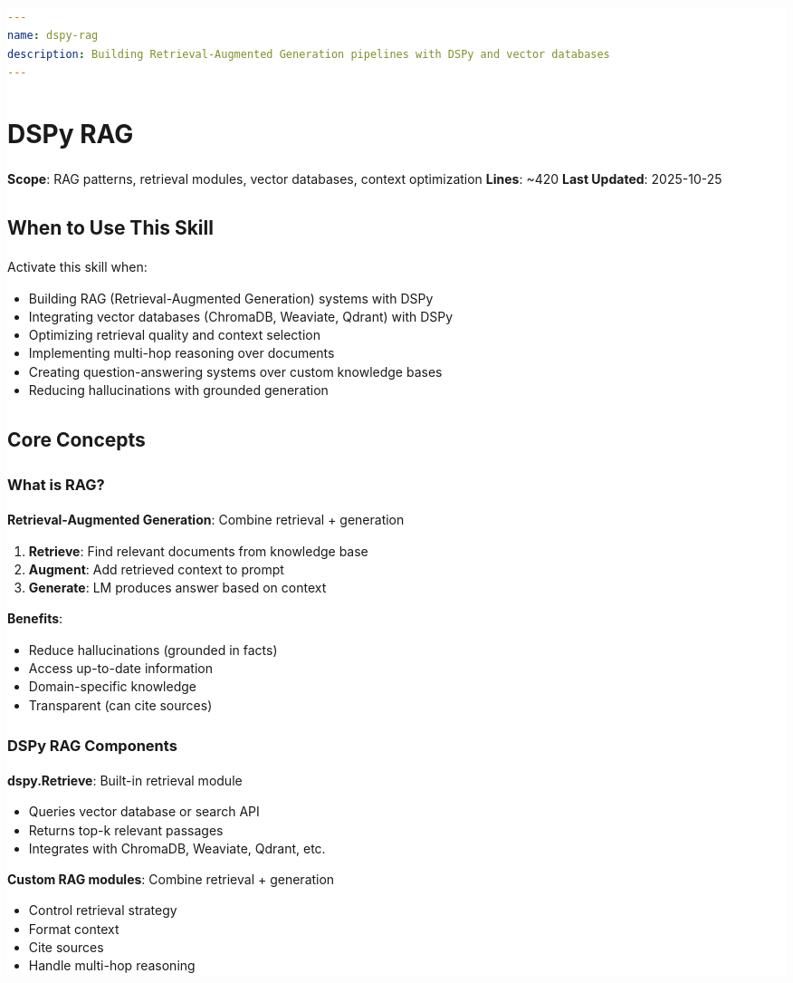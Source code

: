 ```yaml
---
name: dspy-rag
description: Building Retrieval-Augmented Generation pipelines with DSPy and vector databases
---
```


# DSPy RAG

**Scope**: RAG patterns, retrieval modules, vector databases, context optimization
**Lines**: ~420
**Last Updated**: 2025-10-25

## When to Use This Skill

Activate this skill when:
- Building RAG (Retrieval-Augmented Generation) systems with DSPy
- Integrating vector databases (ChromaDB, Weaviate, Qdrant) with DSPy
- Optimizing retrieval quality and context selection
- Implementing multi-hop reasoning over documents
- Creating question-answering systems over custom knowledge bases
- Reducing hallucinations with grounded generation

## Core Concepts

### What is RAG?

**Retrieval-Augmented Generation**: Combine retrieval + generation
1. **Retrieve**: Find relevant documents from knowledge base
2. **Augment**: Add retrieved context to prompt
3. **Generate**: LM produces answer based on context

**Benefits**:
- Reduce hallucinations (grounded in facts)
- Access up-to-date information
- Domain-specific knowledge
- Transparent (can cite sources)

### DSPy RAG Components

**dspy.Retrieve**: Built-in retrieval module
- Queries vector database or search API
- Returns top-k relevant passages
- Integrates with ChromaDB, Weaviate, Qdrant, etc.

**Custom RAG modules**: Combine retrieval + generation
- Control retrieval strategy
- Format context
- Cite sources
- Handle multi-hop reasoning
